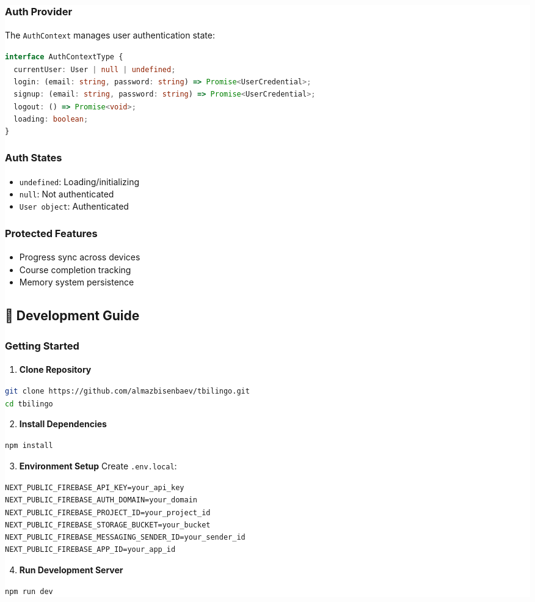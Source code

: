 ### Auth Provider
The `AuthContext` manages user authentication state:

```typescript
interface AuthContextType {
  currentUser: User | null | undefined;
  login: (email: string, password: string) => Promise<UserCredential>;
  signup: (email: string, password: string) => Promise<UserCredential>;
  logout: () => Promise<void>;
  loading: boolean;
}
```

### Auth States
- `undefined`: Loading/initializing
- `null`: Not authenticated
- `User object`: Authenticated

### Protected Features
- Progress sync across devices
- Course completion tracking
- Memory system persistence

## 🔧 Development Guide

### Getting Started

1. **Clone Repository**
```bash
git clone https://github.com/almazbisenbaev/tbilingo.git
cd tbilingo
```

2. **Install Dependencies**
```bash
npm install
```

3. **Environment Setup**
Create `.env.local`:
```env
NEXT_PUBLIC_FIREBASE_API_KEY=your_api_key
NEXT_PUBLIC_FIREBASE_AUTH_DOMAIN=your_domain
NEXT_PUBLIC_FIREBASE_PROJECT_ID=your_project_id
NEXT_PUBLIC_FIREBASE_STORAGE_BUCKET=your_bucket
NEXT_PUBLIC_FIREBASE_MESSAGING_SENDER_ID=your_sender_id
NEXT_PUBLIC_FIREBASE_APP_ID=your_app_id
```

4. **Run Development Server**
```bash
npm run dev
```
